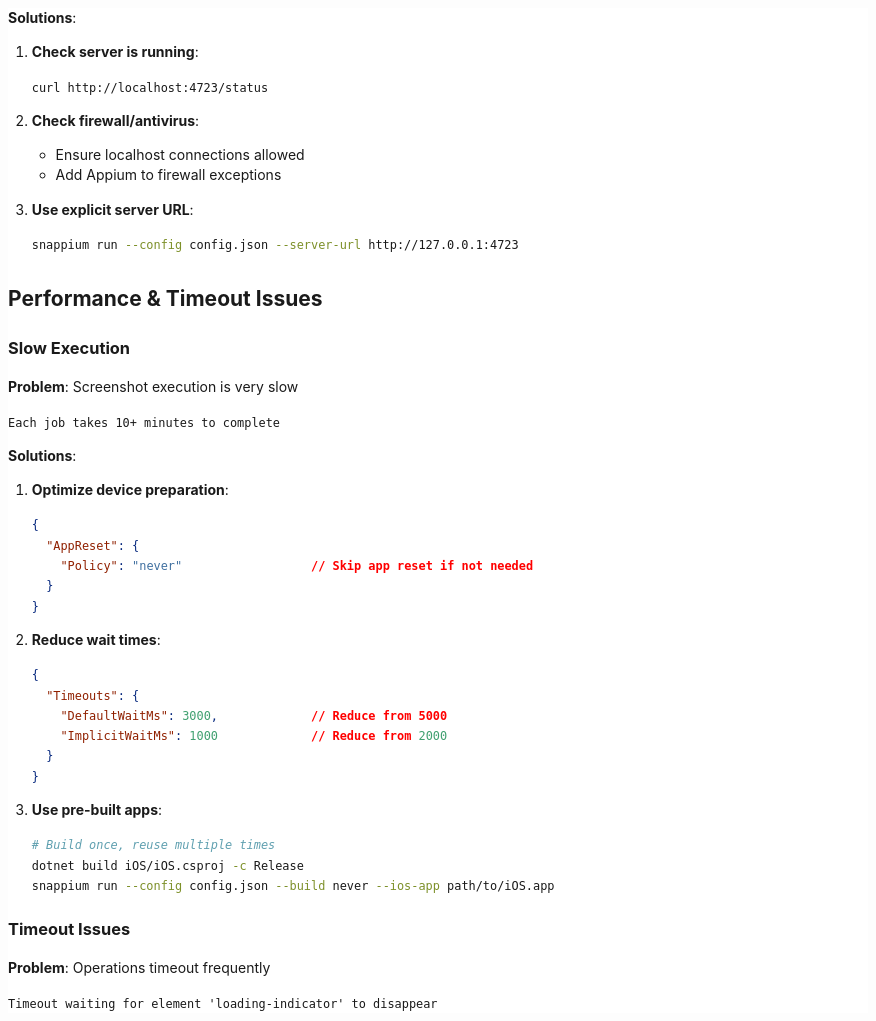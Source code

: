 **Solutions**:
1. **Check server is running**:
   ```bash
   curl http://localhost:4723/status
   ```

2. **Check firewall/antivirus**:
   - Ensure localhost connections allowed
   - Add Appium to firewall exceptions

3. **Use explicit server URL**:
   ```bash
   snappium run --config config.json --server-url http://127.0.0.1:4723
   ```

## Performance & Timeout Issues

### Slow Execution

**Problem**: Screenshot execution is very slow
```
Each job takes 10+ minutes to complete
```

**Solutions**:
1. **Optimize device preparation**:
   ```json
   {
     "AppReset": {
       "Policy": "never"                  // Skip app reset if not needed
     }
   }
   ```

2. **Reduce wait times**:
   ```json
   {
     "Timeouts": {
       "DefaultWaitMs": 3000,             // Reduce from 5000
       "ImplicitWaitMs": 1000             // Reduce from 2000
     }
   }
   ```

3. **Use pre-built apps**:
   ```bash
   # Build once, reuse multiple times
   dotnet build iOS/iOS.csproj -c Release
   snappium run --config config.json --build never --ios-app path/to/iOS.app
   ```

### Timeout Issues

**Problem**: Operations timeout frequently
```
Timeout waiting for element 'loading-indicator' to disappear
```
